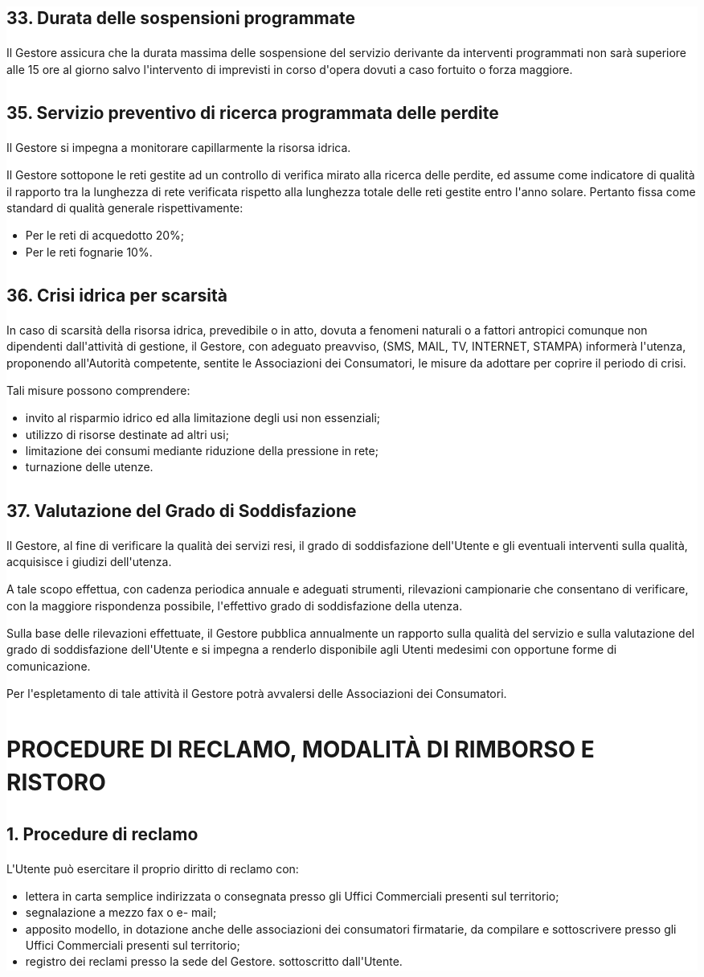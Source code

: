 ## 33. Durata delle sospensioni programmate
Il Gestore assicura che la durata massima delle sospensione del servizio derivante da interventi programmati non sarà superiore alle 15 ore al giorno salvo l'intervento di imprevisti in corso d'opera dovuti a caso fortuito o forza maggiore.

## 35. Servizio preventivo di ricerca programmata delle perdite
Il Gestore si impegna a monitorare capillarmente la risorsa idrica.

Il Gestore sottopone le reti gestite ad un controllo di verifica mirato alla ricerca delle perdite, ed assume come indicatore di qualità il rapporto tra la lunghezza di rete verificata rispetto alla lunghezza totale delle reti gestite entro l'anno solare. Pertanto fissa come standard di qualità generale rispettivamente:
- Per le reti di acquedotto 20%;
- Per le reti fognarie 10%.

## 36. Crisi idrica per scarsità
In caso di scarsità della risorsa idrica, prevedibile o in atto, dovuta a fenomeni naturali o a fattori antropici comunque non dipendenti dall'attività di gestione, il Gestore, con adeguato preavviso, (SMS, MAIL, TV, INTERNET, STAMPA) informerà l'utenza, proponendo all'Autorità competente, sentite le Associazioni dei Consumatori, le misure da adottare per coprire il periodo di crisi.

Tali misure possono comprendere:
- invito al risparmio idrico ed alla limitazione degli usi non essenziali;
- utilizzo di risorse destinate ad altri usi;
- limitazione dei consumi mediante riduzione della pressione in rete;
- turnazione delle utenze.

## 37. Valutazione del Grado di Soddisfazione
Il Gestore, al fine di verificare la qualità dei servizi resi, il grado di soddisfazione dell'Utente e gli eventuali interventi sulla qualità, acquisisce i giudizi dell'utenza.

A tale scopo effettua, con cadenza periodica annuale e adeguati strumenti, rilevazioni campionarie che consentano di verificare, con la maggiore rispondenza possibile, l'effettivo grado di soddisfazione della utenza.

Sulla base delle rilevazioni effettuate, il Gestore pubblica annualmente un rapporto sulla qualità del servizio e sulla valutazione del grado di soddisfazione dell'Utente e si impegna a renderlo disponibile agli Utenti medesimi con opportune forme di comunicazione.

Per l'espletamento di tale attività il Gestore potrà avvalersi delle Associazioni dei Consumatori.

# PROCEDURE DI RECLAMO, MODALITÀ DI RIMBORSO E RISTORO
## 1. Procedure di reclamo
L'Utente può esercitare il proprio diritto di reclamo con:
- lettera in carta semplice indirizzata o consegnata presso gli Uffici Commerciali presenti sul territorio;
- segnalazione a mezzo fax o e- mail;
- apposito modello, in dotazione anche delle associazioni dei consumatori firmatarie, da compilare e sottoscrivere presso gli Uffici Commerciali presenti sul territorio;
- registro dei reclami presso la sede del Gestore. sottoscritto dall'Utente.

